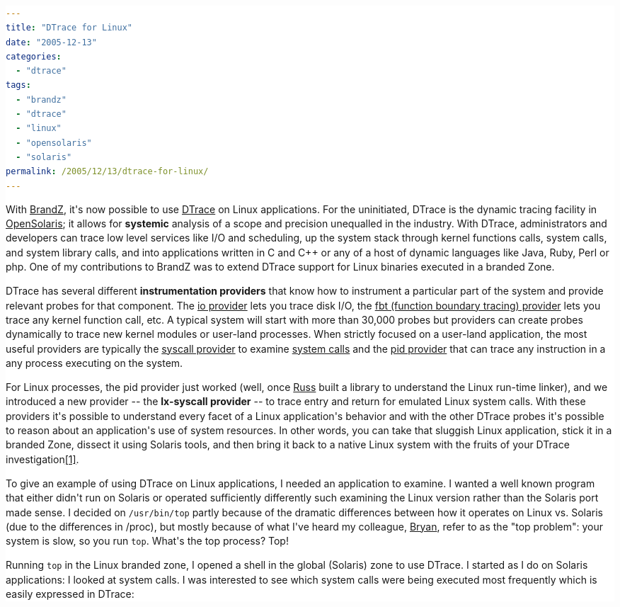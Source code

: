 ```yaml
---
title: "DTrace for Linux"
date: "2005-12-13"
categories:
  - "dtrace"
tags:
  - "brandz"
  - "dtrace"
  - "linux"
  - "opensolaris"
  - "solaris"
permalink: /2005/12/13/dtrace-for-linux/
---
```


With [BrandZ](http://opensolaris.org/os/community/brandz), it's now possible to use [DTrace](http://opensolaris.org/os/community/dtrace) on Linux applications. For the uninitiated, DTrace is the dynamic tracing facility in [OpenSolaris](http://opensolaris.org); it allows for **systemic** analysis of a scope and precision unequalled in the industry. With DTrace, administrators and developers can trace low level services like I/O and scheduling, up the system stack through kernel functions calls, system calls, and system library calls, and into applications written in C and C++ or any of a host of dynamic languages like Java, Ruby, Perl or php. One of my contributions to BrandZ was to extend DTrace support for Linux binaries executed in a branded Zone.

DTrace has several different **instrumentation providers** that know how to instrument a particular part of the system and provide relevant probes for that component. The [io provider](http://docs.sun.com/app/docs/doc/817-6223/6mlkidllc?a=view) lets you trace disk I/O, the [fbt (function boundary tracing) provider](http://docs.sun.com/app/docs/doc/817-6223/6mlkidljt?a=view) lets you trace any kernel function call, etc. A typical system will start with more than 30,000 probes but providers can create probes dynamically to trace new kernel modules or user-land processes. When strictly focused on a user-land application, the most useful providers are typically the [syscall provider](http://docs.sun.com/app/docs/doc/817-6223/6mlkidlk8?a=view) to examine [system calls](http://en.wikipedia.org/wiki/System_call) and the [pid provider](http://docs.sun.com/app/docs/doc/817-6223/6mlkidlls?a=view) that can trace any instruction in a any process executing on the system.

For Linux processes, the pid provider just worked (well, once [Russ](/rab) built a library to understand the Linux run-time linker), and we introduced a new provider -- the **lx-syscall provider** -- to trace entry and return for emulated Linux system calls. With these providers it's possible to understand every facet of a Linux application's behavior and with the other DTrace probes it's possible to reason about an application's use of system resources. In other words, you can take that sluggish Linux application, stick it in a branded Zone, dissect it using Solaris tools, and then bring it back to a native Linux system with the fruits of your DTrace investigation[\[1\]](#ymmv).

To give an example of using DTrace on Linux applications, I needed an application to examine. I wanted a well known program that either didn't run on Solaris or operated sufficiently differently such examining the Linux version rather than the Solaris port made sense. I decided on `/usr/bin/top` partly because of the dramatic differences between how it operates on Linux vs. Solaris (due to the differences in /proc), but mostly because of what I've heard my colleague, [Bryan](/bmc), refer to as the "top problem": your system is slow, so you run `top`. What's the top process? Top!

Running `top` in the Linux branded zone, I opened a shell in the global (Solaris) zone to use DTrace. I started as I do on Solaris applications: I looked at system calls. I was interested to see which system calls were being executed most frequently which is easily expressed in DTrace:
